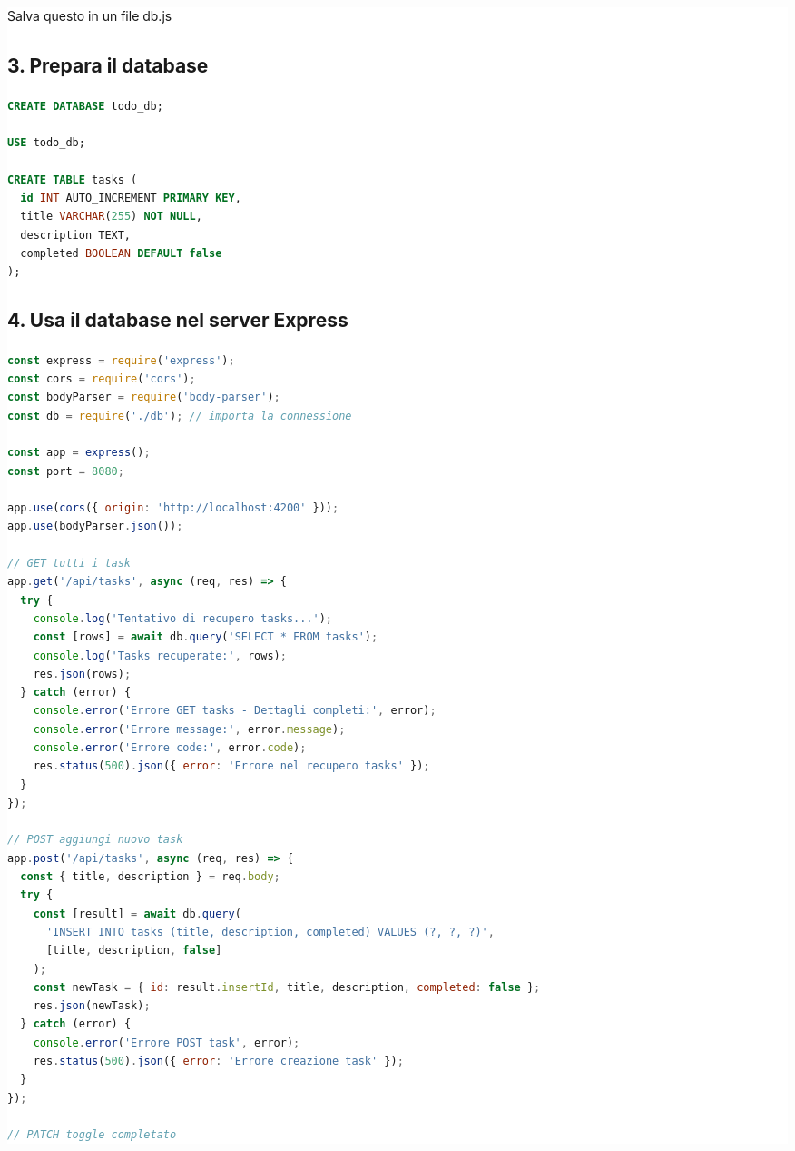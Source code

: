Salva questo in un file db.js

## 3. Prepara il database

```sql
CREATE DATABASE todo_db;

USE todo_db;

CREATE TABLE tasks (
  id INT AUTO_INCREMENT PRIMARY KEY,
  title VARCHAR(255) NOT NULL,
  description TEXT,
  completed BOOLEAN DEFAULT false
);

```

## 4. Usa il database nel server Express

```javascript
const express = require('express');
const cors = require('cors');
const bodyParser = require('body-parser');
const db = require('./db'); // importa la connessione

const app = express();
const port = 8080;

app.use(cors({ origin: 'http://localhost:4200' }));
app.use(bodyParser.json());

// GET tutti i task
app.get('/api/tasks', async (req, res) => {
  try {
    console.log('Tentativo di recupero tasks...');
    const [rows] = await db.query('SELECT * FROM tasks');
    console.log('Tasks recuperate:', rows);
    res.json(rows);
  } catch (error) {
    console.error('Errore GET tasks - Dettagli completi:', error);
    console.error('Errore message:', error.message);
    console.error('Errore code:', error.code);
    res.status(500).json({ error: 'Errore nel recupero tasks' });
  }
});

// POST aggiungi nuovo task
app.post('/api/tasks', async (req, res) => {
  const { title, description } = req.body;
  try {
    const [result] = await db.query(
      'INSERT INTO tasks (title, description, completed) VALUES (?, ?, ?)',
      [title, description, false]
    );
    const newTask = { id: result.insertId, title, description, completed: false };
    res.json(newTask);
  } catch (error) {
    console.error('Errore POST task', error);
    res.status(500).json({ error: 'Errore creazione task' });
  }
});

// PATCH toggle completato
```